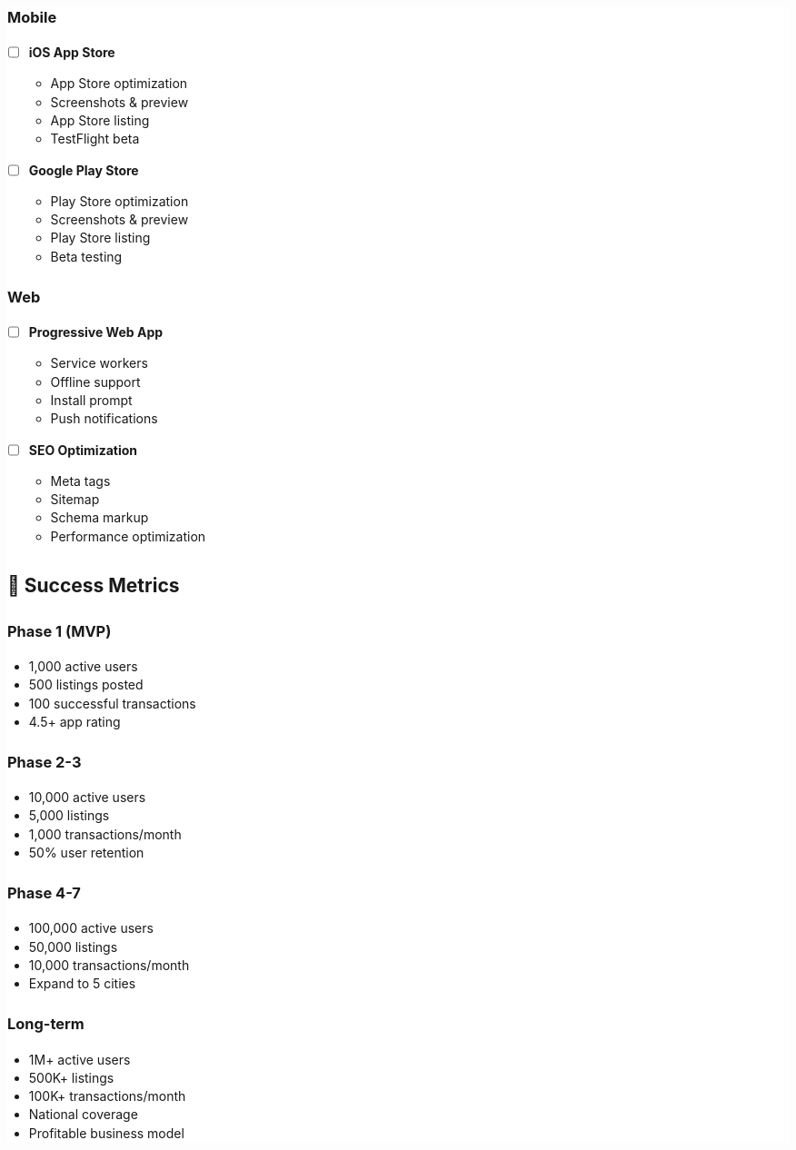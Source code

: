 ### Mobile
- [ ] **iOS App Store**
  - App Store optimization
  - Screenshots & preview
  - App Store listing
  - TestFlight beta

- [ ] **Google Play Store**
  - Play Store optimization
  - Screenshots & preview
  - Play Store listing
  - Beta testing

### Web
- [ ] **Progressive Web App**
  - Service workers
  - Offline support
  - Install prompt
  - Push notifications

- [ ] **SEO Optimization**
  - Meta tags
  - Sitemap
  - Schema markup
  - Performance optimization

## 🎯 Success Metrics

### Phase 1 (MVP)
- 1,000 active users
- 500 listings posted
- 100 successful transactions
- 4.5+ app rating

### Phase 2-3
- 10,000 active users
- 5,000 listings
- 1,000 transactions/month
- 50% user retention

### Phase 4-7
- 100,000 active users
- 50,000 listings
- 10,000 transactions/month
- Expand to 5 cities

### Long-term
- 1M+ active users
- 500K+ listings
- 100K+ transactions/month
- National coverage
- Profitable business model
